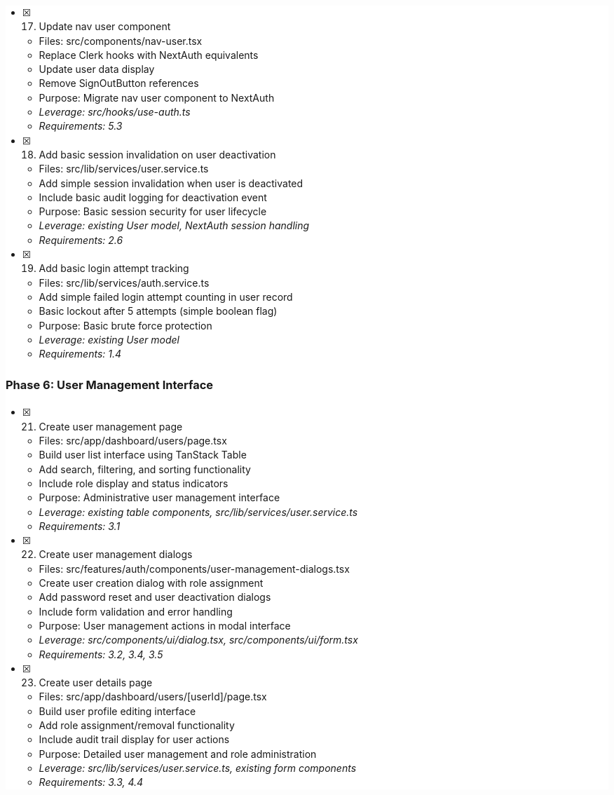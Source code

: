 - [x] 17. Update nav user component

  - Files: src/components/nav-user.tsx
  - Replace Clerk hooks with NextAuth equivalents
  - Update user data display
  - Remove SignOutButton references
  - Purpose: Migrate nav user component to NextAuth
  - _Leverage: src/hooks/use-auth.ts_
  - _Requirements: 5.3_

- [x] 18. Add basic session invalidation on user deactivation

  - Files: src/lib/services/user.service.ts
  - Add simple session invalidation when user is deactivated
  - Include basic audit logging for deactivation event
  - Purpose: Basic session security for user lifecycle
  - _Leverage: existing User model, NextAuth session handling_
  - _Requirements: 2.6_

- [x] 19. Add basic login attempt tracking

  - Files: src/lib/services/auth.service.ts
  - Add simple failed login attempt counting in user record
  - Basic lockout after 5 attempts (simple boolean flag)
  - Purpose: Basic brute force protection
  - _Leverage: existing User model_
  - _Requirements: 1.4_

### Phase 6: User Management Interface

- [x] 21. Create user management page

  - Files: src/app/dashboard/users/page.tsx
  - Build user list interface using TanStack Table
  - Add search, filtering, and sorting functionality
  - Include role display and status indicators
  - Purpose: Administrative user management interface
  - _Leverage: existing table components, src/lib/services/user.service.ts_
  - _Requirements: 3.1_

- [x] 22. Create user management dialogs

  - Files: src/features/auth/components/user-management-dialogs.tsx
  - Create user creation dialog with role assignment
  - Add password reset and user deactivation dialogs
  - Include form validation and error handling
  - Purpose: User management actions in modal interface
  - _Leverage: src/components/ui/dialog.tsx, src/components/ui/form.tsx_
  - _Requirements: 3.2, 3.4, 3.5_

- [x] 23. Create user details page

  - Files: src/app/dashboard/users/[userId]/page.tsx
  - Build user profile editing interface
  - Add role assignment/removal functionality
  - Include audit trail display for user actions
  - Purpose: Detailed user management and role administration
  - _Leverage: src/lib/services/user.service.ts, existing form components_
  - _Requirements: 3.3, 4.4_
